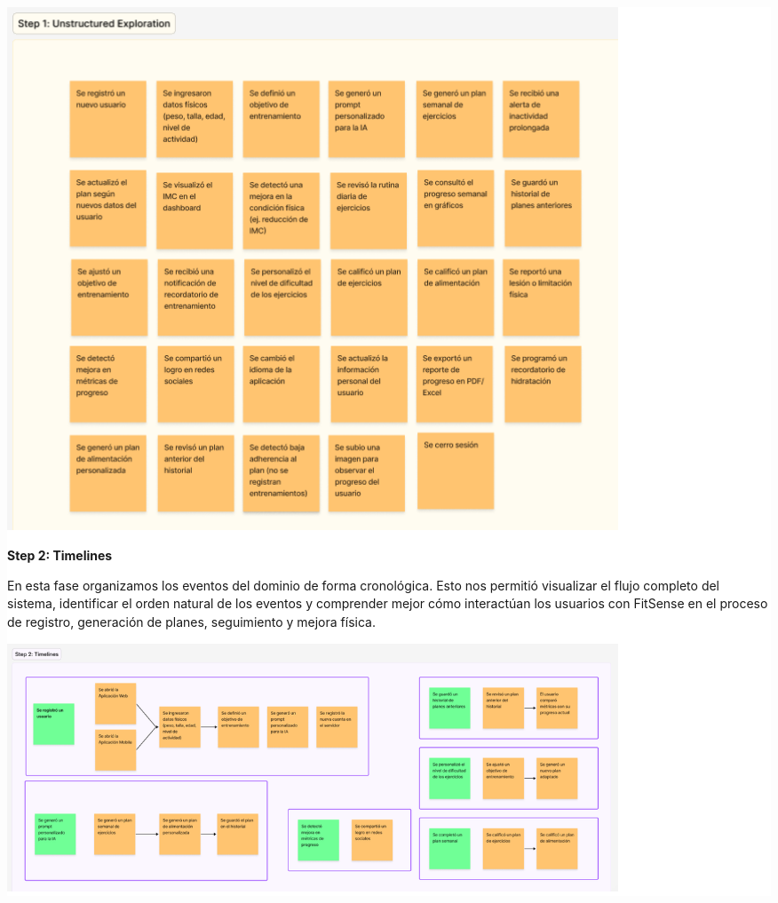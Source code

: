 <img src="../img/chapter-4/es_unstructuredExploration.png" alt="Unstructured Exploration" width="80%">


**Step 2: Timelines**
<p>En esta fase organizamos los eventos del dominio de forma cronológica. Esto nos permitió visualizar el flujo completo del sistema, identificar el orden natural de los eventos y comprender mejor cómo interactúan los usuarios con FitSense en el proceso de registro, generación de planes, seguimiento y mejora física.</p>

<img src="../img/chapter-4/es_timelines1.png" alt="Timelines 1" width="80%">
